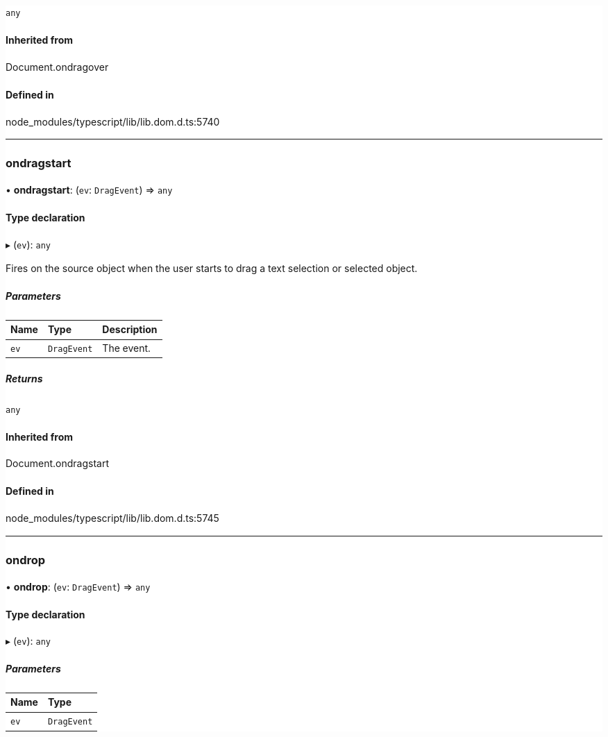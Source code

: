 `any`

#### Inherited from

Document.ondragover

#### Defined in

node_modules/typescript/lib/lib.dom.d.ts:5740

___

### ondragstart

• **ondragstart**: (`ev`: `DragEvent`) => `any`

#### Type declaration

▸ (`ev`): `any`

Fires on the source object when the user starts to drag a text selection or selected object.

##### Parameters

| Name | Type | Description |
| :------ | :------ | :------ |
| `ev` | `DragEvent` | The event. |

##### Returns

`any`

#### Inherited from

Document.ondragstart

#### Defined in

node_modules/typescript/lib/lib.dom.d.ts:5745

___

### ondrop

• **ondrop**: (`ev`: `DragEvent`) => `any`

#### Type declaration

▸ (`ev`): `any`

##### Parameters

| Name | Type |
| :------ | :------ |
| `ev` | `DragEvent` |
